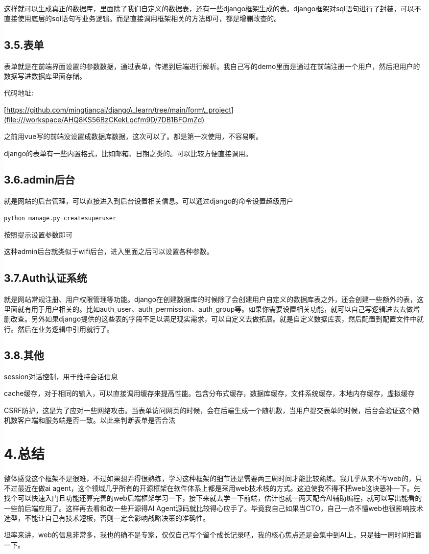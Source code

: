 这样就可以生成真正的数据库，里面除了我们自定义的数据表，还有一些django框架生成的表。django框架对sql语句进行了封装，可以不直接使用底层的sql语句写业务逻辑。而是直接调用框架相关的方法即可，都是增删改查的。



## 3.5.表单

表单就是在前端界面设置的参数数据，通过表单，传递到后端进行解析。我自己写的demo里面是通过在前端注册一个用户，然后把用户的数据写进数据库里面存储。

代码地址:

[https://github.com/mingtiancai/django\_learn/tree/main/form\_project](file:///workspace/AHQ8KS56BzCKekLqcfm9D/7DB1BFOmZd)

之前用vue写的前端没设置成数据库数据，这次可以了。都是第一次使用，不容易啊。

django的表单有一些内置格式，比如邮箱、日期之类的。可以比较方便直接调用。



## 3.6.admin后台

就是网站的后台管理，可以直接进入到后台设置相关信息。可以通过django的命令设置超级用户

```shellscript
python manage.py createsuperuser
```

按照提示设置参数即可

这种admin后台就类似于wifi后台，进入里面之后可以设置各种参数。



## 3.7.Auth认证系统

就是网站常规注册、用户权限管理等功能。django在创建数据库的时候除了会创建用户自定义的数据库表之外，还会创建一些额外的表，这里面就有用于用户相关的。比如auth\_user、auth\_permission、auth\_group等。如果你需要设置相关功能，就可以自己写逻辑进去去做增删改查。另外如果django提供的这些表的字段不足以满足现实需求，可以自定义去做拓展。就是自定义数据库表，然后配置到配置文件中就行。然后在业务逻辑中引用就行了。



## 3.8.其他

session对话控制，用于维持会话信息

cache缓存，对于相同的输入，可以直接调用缓存来提高性能。包含分布式缓存，数据库缓存，文件系统缓存，本地内存缓存，虚拟缓存

CSRF防护，这是为了应对一些网络攻击。当表单访问网页的时候，会在后端生成一个随机数，当用户提交表单的时候，后台会验证这个随机数客户端和服务端是否一致。以此来判断表单是否合法



# 4.总结

整体感觉这个框架不是很难，不过如果想弄得很熟练，学习这种框架的细节还是需要两三周时间才能比较熟练。我几乎从来不写web的，只不过最近在做ai agent，这个领域几乎所有的开源框架在软件体系上都是采用web技术栈的方式。这迫使我不得不把web这块恶补一下。先找个可以快速入门且功能还算完善的web后端框架学习一下，接下来就去学一下前端，估计也就一两天配合AI辅助编程，就可以写出能看的一些前后端应用了。这样再去看和改一些开源得AI Agent源码就比较得心应手了。毕竟我自己如果当CTO，自己一点不懂web也很影响技术选型，不能让自己有技术短板，否则一定会影响战略决策的准确性。



坦率来讲，web的信息非常多，我也的确不是专家，仅仅自己写个留个成长记录吧，我的核心焦点还是会集中到AI上，只是抽一周时间扫盲一下。











